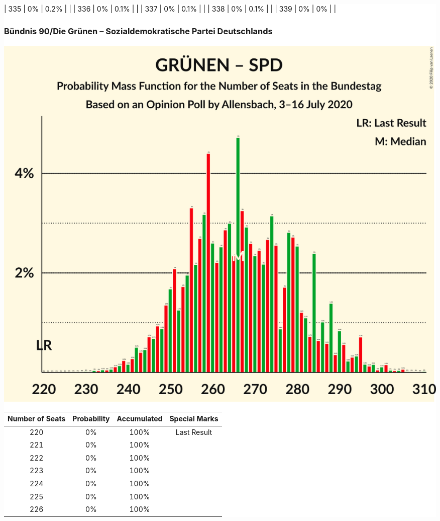 | 335 | 0% | 0.2% |  |
| 336 | 0% | 0.1% |  |
| 337 | 0% | 0.1% |  |
| 338 | 0% | 0.1% |  |
| 339 | 0% | 0% |  |

### Bündnis 90/Die Grünen – Sozialdemokratische Partei Deutschlands

![Graph with seats probability mass function not yet produced](2020-07-16-Allensbach-coalitions-seats-pmf-grünen–spd.png "Seats Probability Mass Function")

| Number of Seats | Probability | Accumulated | Special Marks |
|:---------------:|:-----------:|:-----------:|:-------------:|
| 220 | 0% | 100% | Last Result |
| 221 | 0% | 100% |  |
| 222 | 0% | 100% |  |
| 223 | 0% | 100% |  |
| 224 | 0% | 100% |  |
| 225 | 0% | 100% |  |
| 226 | 0% | 100% |  |